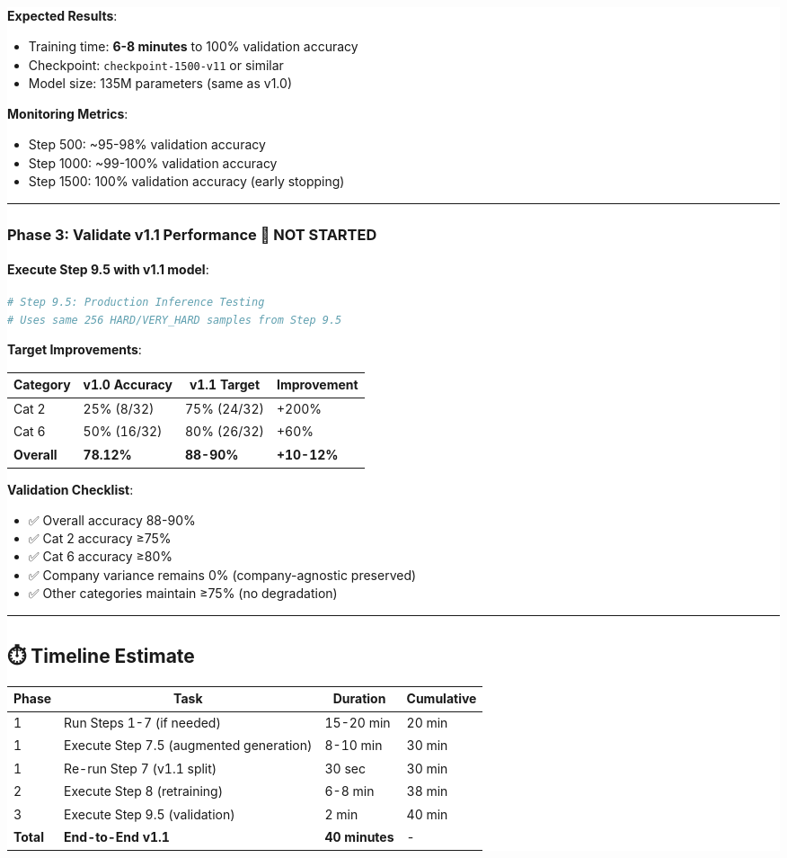 **Expected Results**:
- Training time: **6-8 minutes** to 100% validation accuracy
- Checkpoint: `checkpoint-1500-v11` or similar
- Model size: 135M parameters (same as v1.0)

**Monitoring Metrics**:
- Step 500: ~95-98% validation accuracy
- Step 1000: ~99-100% validation accuracy
- Step 1500: 100% validation accuracy (early stopping)

---

### Phase 3: Validate v1.1 Performance 🎯 NOT STARTED

**Execute Step 9.5 with v1.1 model**:

```python
# Step 9.5: Production Inference Testing
# Uses same 256 HARD/VERY_HARD samples from Step 9.5
```

**Target Improvements**:

| Category | v1.0 Accuracy | v1.1 Target | Improvement |
|----------|---------------|-------------|-------------|
| Cat 2 | 25% (8/32) | 75% (24/32) | +200% |
| Cat 6 | 50% (16/32) | 80% (26/32) | +60% |
| **Overall** | **78.12%** | **88-90%** | **+10-12%** |

**Validation Checklist**:
- ✅ Overall accuracy 88-90%
- ✅ Cat 2 accuracy ≥75%
- ✅ Cat 6 accuracy ≥80%
- ✅ Company variance remains 0% (company-agnostic preserved)
- ✅ Other categories maintain ≥75% (no degradation)

---

## ⏱️ Timeline Estimate

| Phase | Task | Duration | Cumulative |
|-------|------|----------|------------|
| 1 | Run Steps 1-7 (if needed) | 15-20 min | 20 min |
| 1 | Execute Step 7.5 (augmented generation) | 8-10 min | 30 min |
| 1 | Re-run Step 7 (v1.1 split) | 30 sec | 30 min |
| 2 | Execute Step 8 (retraining) | 6-8 min | 38 min |
| 3 | Execute Step 9.5 (validation) | 2 min | 40 min |
| **Total** | **End-to-End v1.1** | **40 minutes** | - |
